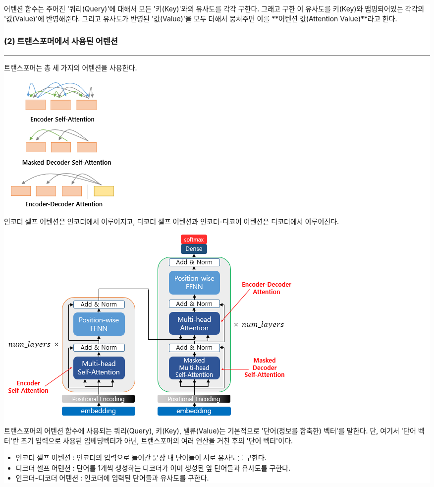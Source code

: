 어텐션 함수는 주어진 '쿼리(Query)'에 대해서 모든 '키(Key)'와의 유사도를 각각 구한다. 그래고 구한 이 유사도를 키(Key)와 맵핑되어있는 각각의 '값(Value)'에 반영해준다. 그리고 유사도가 반영된 '값(Value)'을 모두 더해서 뭉쳐주면 이를 **어텐션 값(Attention Value)**라고 한다.

### (2) 트랜스포머에서 사용된 어텐션

---

트랜스포머는 총 세 가지의 어텐션을 사용한다.

![image10](./images/image10.png)

인코더 셀프 어텐션은 인코더에서 이루어지고, 디코더 셀프 어텐션과 인코더-디코어 어텐션은 디코더에서 이루어진다.

![image11](./images/image11.png)

트랜스포머의 어텐션 함수에 사용되는 쿼리(Query), 키(Key), 밸류(Value)는 기본적으로 '단어(정보를 함축한) 벡터'를 말한다. 단, 여기서 '단어 벡터'란 초기 입력으로 사용된 임베딩벡터가 아닌, 트랜스포머의 여러 연산을 거친 후의 '단어 벡터'이다.

- 인코더 셀프 어텐션 : 인코더의 입력으로 들어간 문장 내 단어들이 서로 유사도를 구한다.
- 디코더 셀프 어텐션 : 단어를 1개씩 생성하는 디코더가 이미 생성된 앞 단어들과 유사도를 구한다.
- 인코더-디코더 어텐션 : 인코더에 입력된 단어들과 유사도를 구한다.
